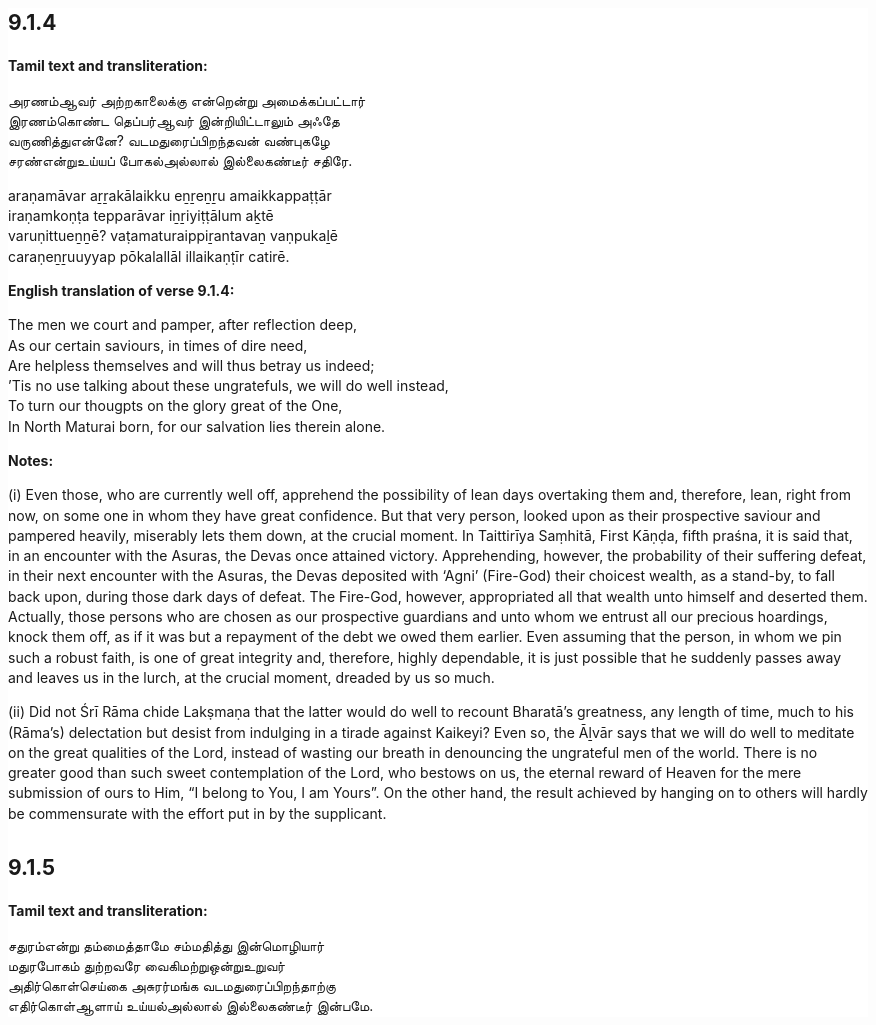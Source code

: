 


## 9.1.4
**Tamil text and transliteration:**

அரணம்ஆவர் அற்றகாலைக்கு என்றென்று அமைக்கப்பட்டார்  
இரணம்கொண்ட தெப்பர்ஆவர் இன்றியிட்டாலும் அஃதே  
வருணித்துஎன்னே? வடமதுரைப்பிறந்தவன் வண்புகழே  
சரண்என்றுஉய்யப் போகல்அல்லால் இல்லைகண்டீர் சதிரே.

araṇamāvar aṟṟakālaikku eṉṟeṉṟu amaikkappaṭṭār  
iraṇamkoṇṭa tepparāvar iṉṟiyiṭṭālum aḵtē  
varuṇittueṉṉē? vaṭamaturaippiṟantavaṉ vaṇpukaḻē  
caraṇeṉṟuuyyap pōkalallāl illaikaṇṭīr catirē.

**English translation of verse 9.1.4:**

The men we court and pamper, after reflection deep,  
As our certain saviours, in times of dire need,  
Are helpless themselves and will thus betray us indeed;  
’Tis no use talking about these ungratefuls, we will do well instead,  
To turn our thougpts on the glory great of the One,  
In North Maturai born, for our salvation lies therein alone.

**Notes:**

\(i\) Even those, who are currently well off, apprehend the possibility of lean days overtaking them and, therefore, lean, right from now, on some one in whom they have great confidence. But that very person, looked upon as their prospective saviour and pampered heavily, miserably lets them down, at the crucial moment. In Taittirīya Saṃhitā, First Kāṇḍa, fifth praśna, it is said that, in an encounter with the Asuras, the Devas once attained victory. Apprehending, however, the probability of their suffering defeat, in their next encounter with the Asuras, the Devas deposited with ‘Agni’ (Fire-God) their choicest wealth, as a stand-by, to fall back upon, during those dark days of defeat. The Fire-God, however, appropriated all that wealth unto himself and deserted them. Actually, those persons who are chosen as our prospective guardians and unto whom we entrust all our precious hoardings, knock them off, as if it was but a repayment of the debt we owed them earlier. Even assuming that the person, in whom we pin such a robust faith, is one of great integrity and, therefore, highly dependable, it is just possible that he suddenly passes away and leaves us in the lurch, at the crucial moment, dreaded by us so much.

\(ii\) Did not Śrī Rāma chide Lakṣmaṇa that the latter would do well to recount Bharatā’s greatness, any length of time, much to his (Rāma’s) delectation but desist from indulging in a tirade against Kaikeyi? Even so, the Āḻvār says that we will do well to meditate on the great qualities of the Lord, instead of wasting our breath in denouncing the ungrateful men of the world. There is no greater good than such sweet contemplation of the Lord, who bestows on us, the eternal reward of Heaven for the mere submission of ours to Him, “I belong to You, I am Yours”. On the other hand, the result achieved by hanging on to others will hardly be commensurate with the effort put in by the supplicant.




## 9.1.5
**Tamil text and transliteration:**

சதுரம்என்று தம்மைத்தாமே சம்மதித்து இன்மொழியார்  
மதுரபோகம் துற்றவரே வைகிமற்றுஒன்றுஉறுவர்  
அதிர்கொள்செய்கை அசுரர்மங்க வடமதுரைப்பிறந்தாற்கு  
எதிர்கொள்ஆளாய் உய்யல்அல்லால் இல்லைகண்டீர் இன்பமே.
